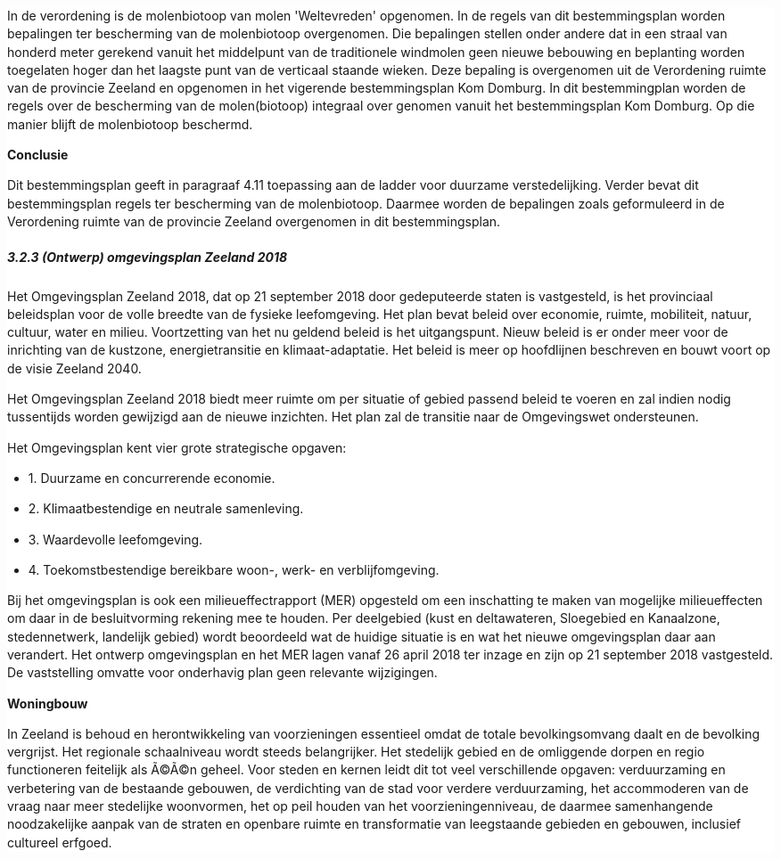 In de verordening is de molenbiotoop van molen 'Weltevreden' opgenomen. In de regels van dit bestemmingsplan worden bepalingen ter bescherming van de molenbiotoop overgenomen. Die bepalingen stellen onder andere dat in een straal van honderd meter gerekend vanuit het middelpunt van de traditionele windmolen geen nieuwe bebouwing en beplanting worden toegelaten hoger dan het laagste punt van de verticaal staande wieken. Deze bepaling is overgenomen uit de Verordening ruimte van de provincie Zeeland en opgenomen in het vigerende bestemmingsplan Kom Domburg. In dit bestemmingplan worden de regels over de bescherming van de molen(biotoop) integraal over genomen vanuit het bestemmingsplan Kom Domburg. Op die manier blijft de molenbiotoop beschermd.

**Conclusie**

Dit bestemmingsplan geeft in paragraaf 4\.11 toepassing aan de ladder voor duurzame verstedelijking. Verder bevat dit bestemmingsplan regels ter bescherming van de molenbiotoop. Daarmee worden de bepalingen zoals geformuleerd in de Verordening ruimte van de provincie Zeeland overgenomen in dit bestemmingsplan.

##### 3\.2\.3 (Ontwerp) omgevingsplan Zeeland 2018

Het Omgevingsplan Zeeland 2018, dat op 21 september 2018 door gedeputeerde staten is vastgesteld, is het provinciaal beleidsplan voor de volle breedte van de fysieke leefomgeving. Het plan bevat beleid over economie, ruimte, mobiliteit, natuur, cultuur, water en milieu. Voortzetting van het nu geldend beleid is het uitgangspunt. Nieuw beleid is er onder meer voor de inrichting van de kustzone, energietransitie en klimaat\-adaptatie. Het beleid is meer op hoofdlijnen beschreven en bouwt voort op de visie Zeeland 2040\.

Het Omgevingsplan Zeeland 2018 biedt meer ruimte om per situatie of gebied passend beleid te voeren en zal indien nodig tussentijds worden gewijzigd aan de nieuwe inzichten. Het plan zal de transitie naar de Omgevingswet ondersteunen.

Het Omgevingsplan kent vier grote strategische opgaven:

* 1\. Duurzame en concurrerende economie.

* 2\. Klimaatbestendige en neutrale samenleving.

* 3\. Waardevolle leefomgeving.

* 4\. Toekomstbestendige bereikbare woon\-, werk\- en verblijfomgeving.

Bij het omgevingsplan is ook een milieueffectrapport (MER) opgesteld om een inschatting te maken van mogelijke milieueffecten om daar in de besluitvorming rekening mee te houden. Per deelgebied (kust en deltawateren, Sloegebied en Kanaalzone, stedennetwerk, landelijk gebied) wordt beoordeeld wat de huidige situatie is en wat het nieuwe omgevingsplan daar aan verandert. Het ontwerp omgevingsplan en het MER lagen vanaf 26 april 2018 ter inzage en zijn op 21 september 2018 vastgesteld. De vaststelling omvatte voor onderhavig plan geen relevante wijzigingen.

**Woningbouw**

In Zeeland is behoud en herontwikkeling van voorzieningen essentieel omdat de totale bevolkingsomvang daalt en de bevolking vergrijst. Het regionale schaalniveau wordt steeds belangrijker. Het stedelijk gebied en de omliggende dorpen en regio functioneren feitelijk als Ã©Ã©n geheel. Voor steden en kernen leidt dit tot veel verschillende opgaven: verduurzaming en verbetering van de bestaande gebouwen, de verdichting van de stad voor verdere verduurzaming, het accommoderen van de vraag naar meer stedelijke woonvormen, het op peil houden van het voorzieningenniveau, de daarmee samenhangende noodzakelijke aanpak van de straten en openbare ruimte en transformatie van leegstaande gebieden en gebouwen, inclusief cultureel erfgoed.
